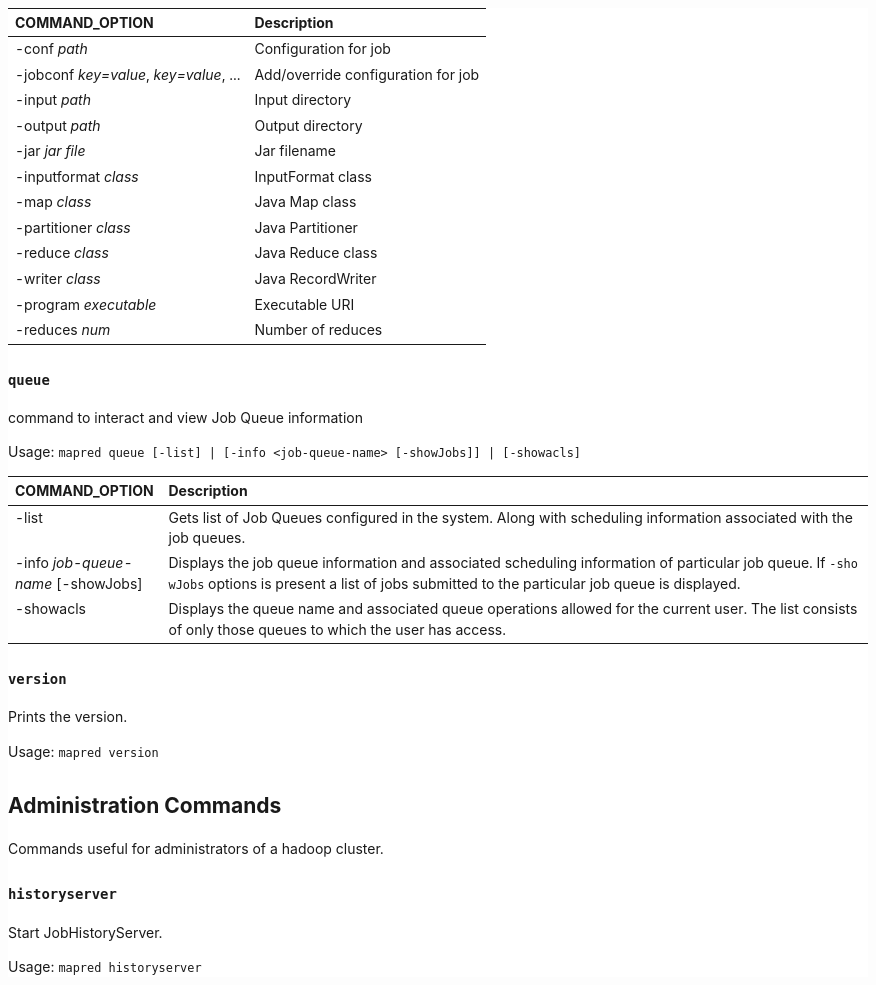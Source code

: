 | COMMAND\_OPTION | Description |
|:---- |:---- |
| -conf *path* | Configuration for job |
| -jobconf *key=value*, *key=value*, ... | Add/override configuration for job |
| -input *path* | Input directory |
| -output *path* | Output directory |
| -jar *jar file* | Jar filename |
| -inputformat *class* | InputFormat class |
| -map *class* | Java Map class |
| -partitioner *class* | Java Partitioner |
| -reduce *class* | Java Reduce class |
| -writer *class* | Java RecordWriter |
| -program *executable* | Executable URI |
| -reduces *num* | Number of reduces |

### `queue`

command to interact and view Job Queue information

Usage: `mapred queue [-list] | [-info <job-queue-name> [-showJobs]] | [-showacls]`

| COMMAND\_OPTION | Description |
|:---- |:---- |
| -list | Gets list of Job Queues configured in the system. Along with scheduling information associated with the job queues. |
| -info *job-queue-name* [-showJobs] | Displays the job queue information and associated scheduling information of particular job queue. If `-showJobs` options is present a list of jobs submitted to the particular job queue is displayed. |
| -showacls | Displays the queue name and associated queue operations allowed for the current user. The list consists of only those queues to which the user has access. |

### `version`

Prints the version.

Usage: `mapred version`

Administration Commands
-----------------------

Commands useful for administrators of a hadoop cluster.

### `historyserver`

Start JobHistoryServer.

Usage: `mapred historyserver`
